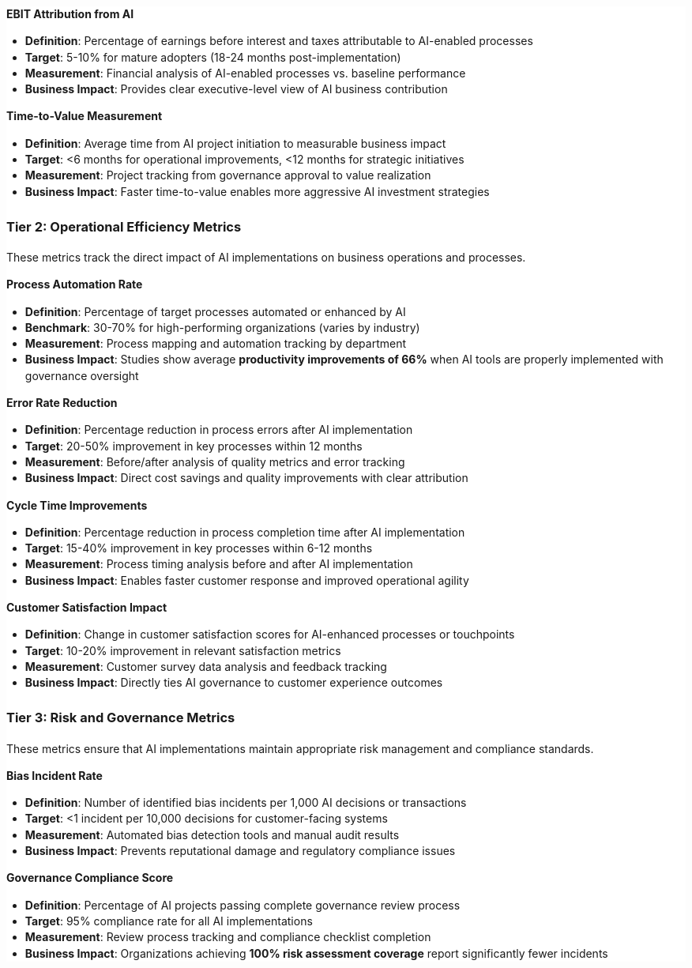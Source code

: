 **EBIT Attribution from AI**
- **Definition**: Percentage of earnings before interest and taxes attributable to AI-enabled processes
- **Target**: 5-10% for mature adopters (18-24 months post-implementation)
- **Measurement**: Financial analysis of AI-enabled processes vs. baseline performance
- **Business Impact**: Provides clear executive-level view of AI business contribution

**Time-to-Value Measurement**
- **Definition**: Average time from AI project initiation to measurable business impact
- **Target**: <6 months for operational improvements, <12 months for strategic initiatives
- **Measurement**: Project tracking from governance approval to value realization
- **Business Impact**: Faster time-to-value enables more aggressive AI investment strategies

### Tier 2: Operational Efficiency Metrics

These metrics track the direct impact of AI implementations on business operations and processes.

**Process Automation Rate**
- **Definition**: Percentage of target processes automated or enhanced by AI
- **Benchmark**: 30-70% for high-performing organizations (varies by industry)
- **Measurement**: Process mapping and automation tracking by department
- **Business Impact**: Studies show average **productivity improvements of 66%** when AI tools are properly implemented with governance oversight

**Error Rate Reduction**
- **Definition**: Percentage reduction in process errors after AI implementation
- **Target**: 20-50% improvement in key processes within 12 months
- **Measurement**: Before/after analysis of quality metrics and error tracking
- **Business Impact**: Direct cost savings and quality improvements with clear attribution

**Cycle Time Improvements**
- **Definition**: Percentage reduction in process completion time after AI implementation
- **Target**: 15-40% improvement in key processes within 6-12 months
- **Measurement**: Process timing analysis before and after AI implementation
- **Business Impact**: Enables faster customer response and improved operational agility

**Customer Satisfaction Impact**
- **Definition**: Change in customer satisfaction scores for AI-enhanced processes or touchpoints
- **Target**: 10-20% improvement in relevant satisfaction metrics
- **Measurement**: Customer survey data analysis and feedback tracking
- **Business Impact**: Directly ties AI governance to customer experience outcomes

### Tier 3: Risk and Governance Metrics

These metrics ensure that AI implementations maintain appropriate risk management and compliance standards.

**Bias Incident Rate**
- **Definition**: Number of identified bias incidents per 1,000 AI decisions or transactions
- **Target**: <1 incident per 10,000 decisions for customer-facing systems
- **Measurement**: Automated bias detection tools and manual audit results
- **Business Impact**: Prevents reputational damage and regulatory compliance issues

**Governance Compliance Score**
- **Definition**: Percentage of AI projects passing complete governance review process
- **Target**: 95% compliance rate for all AI implementations
- **Measurement**: Review process tracking and compliance checklist completion
- **Business Impact**: Organizations achieving **100% risk assessment coverage** report significantly fewer incidents
